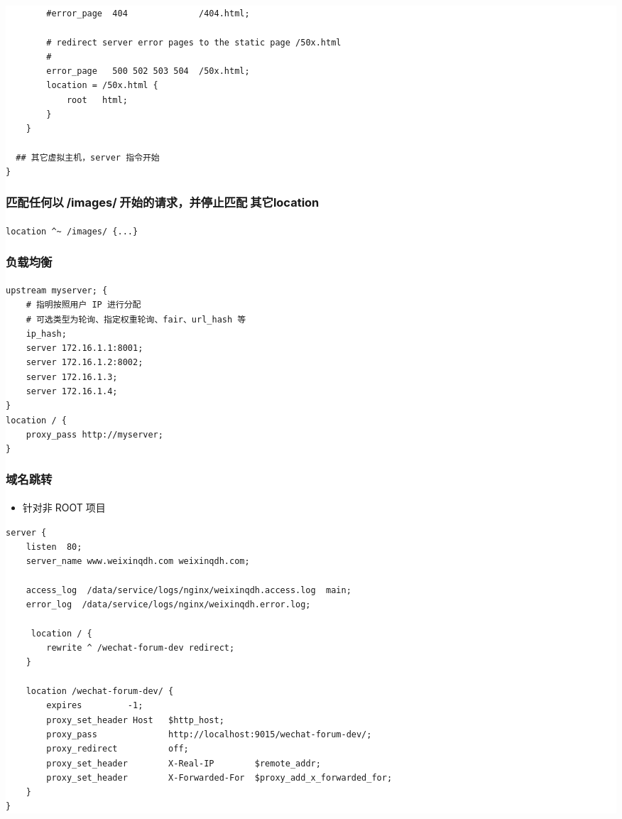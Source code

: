 ```
        #error_page  404              /404.html;

        # redirect server error pages to the static page /50x.html
        #
        error_page   500 502 503 504  /50x.html;
        location = /50x.html {
            root   html;
        }
    }

  ## 其它虚拟主机，server 指令开始
}

```

### 匹配任何以 /images/ 开始的请求，并停止匹配 其它location
```
location ^~ /images/ {...}
```

### 负载均衡
```
upstream myserver; {
    # 指明按照用户 IP 进行分配
    # 可选类型为轮询、指定权重轮询、fair、url_hash 等
    ip_hash;   
    server 172.16.1.1:8001;
    server 172.16.1.2:8002;
    server 172.16.1.3;
    server 172.16.1.4;
}
location / {
    proxy_pass http://myserver;
}
```


### 域名跳转
- 针对非 ROOT 项目
```
server {
    listen  80;
    server_name www.weixinqdh.com weixinqdh.com;

    access_log  /data/service/logs/nginx/weixinqdh.access.log  main;
    error_log  /data/service/logs/nginx/weixinqdh.error.log;

     location / {
        rewrite ^ /wechat-forum-dev redirect;
    }

    location /wechat-forum-dev/ {
        expires         -1;
        proxy_set_header Host   $http_host;
        proxy_pass              http://localhost:9015/wechat-forum-dev/;
        proxy_redirect          off;
        proxy_set_header        X-Real-IP        $remote_addr;
        proxy_set_header        X-Forwarded-For  $proxy_add_x_forwarded_for;
    }
}
```
